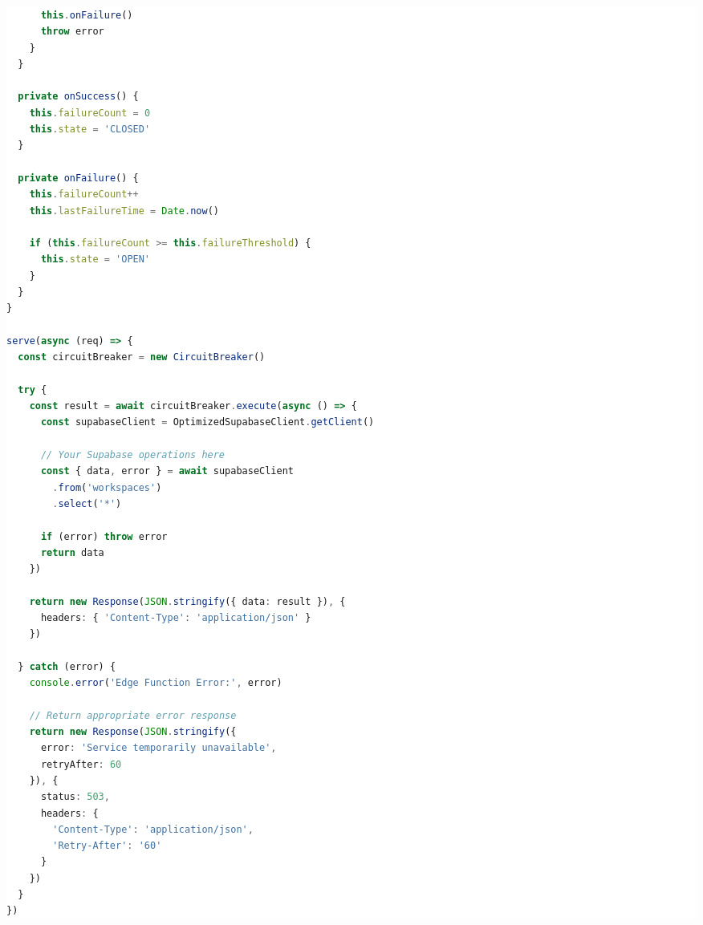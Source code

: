 ```typescript
      this.onFailure()
      throw error
    }
  }

  private onSuccess() {
    this.failureCount = 0
    this.state = 'CLOSED'
  }

  private onFailure() {
    this.failureCount++
    this.lastFailureTime = Date.now()
    
    if (this.failureCount >= this.failureThreshold) {
      this.state = 'OPEN'
    }
  }
}

serve(async (req) => {
  const circuitBreaker = new CircuitBreaker()
  
  try {
    const result = await circuitBreaker.execute(async () => {
      const supabaseClient = OptimizedSupabaseClient.getClient()
      
      // Your Supabase operations here
      const { data, error } = await supabaseClient
        .from('workspaces')
        .select('*')
      
      if (error) throw error
      return data
    })

    return new Response(JSON.stringify({ data: result }), {
      headers: { 'Content-Type': 'application/json' }
    })

  } catch (error) {
    console.error('Edge Function Error:', error)
    
    // Return appropriate error response
    return new Response(JSON.stringify({
      error: 'Service temporarily unavailable',
      retryAfter: 60
    }), {
      status: 503,
      headers: {
        'Content-Type': 'application/json',
        'Retry-After': '60'
      }
    })
  }
})
```
